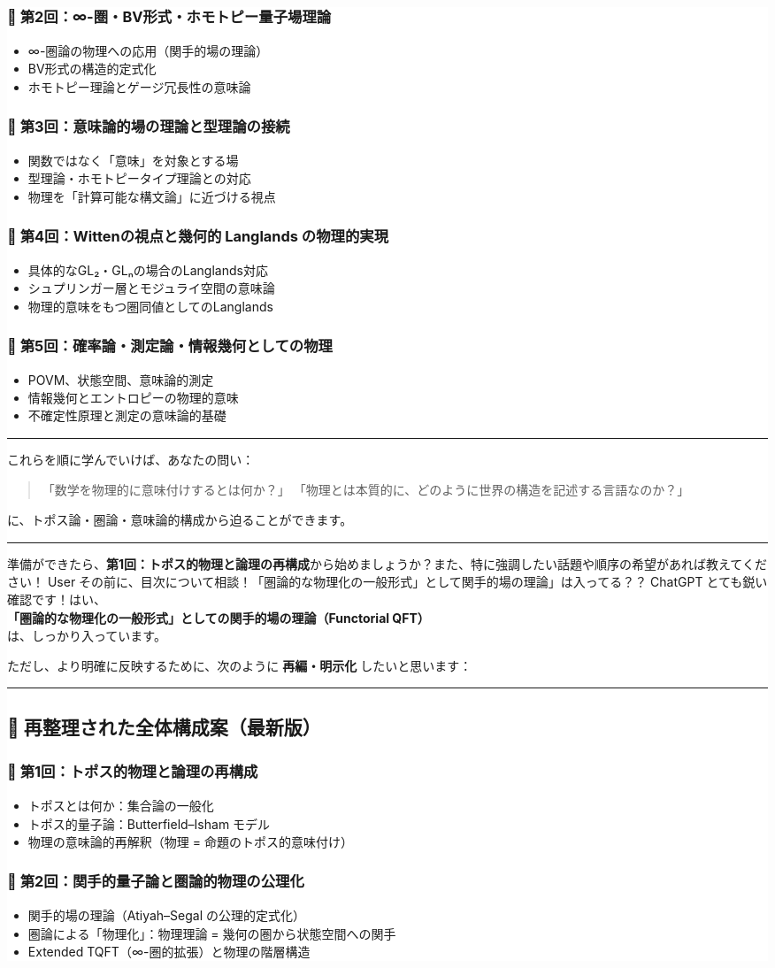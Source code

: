 ### 🔸 **第2回：∞-圏・BV形式・ホモトピー量子場理論**
- ∞-圏論の物理への応用（関手的場の理論）
- BV形式の構造的定式化
- ホモトピー理論とゲージ冗長性の意味論

### 🔸 **第3回：意味論的場の理論と型理論の接続**
- 関数ではなく「意味」を対象とする場
- 型理論・ホモトピータイプ理論との対応
- 物理を「計算可能な構文論」に近づける視点

### 🔸 **第4回：Wittenの視点と幾何的 Langlands の物理的実現**
- 具体的なGL₂・GLₙの場合のLanglands対応
- シュプリンガー層とモジュライ空間の意味論
- 物理的意味をもつ圏同値としてのLanglands

### 🔸 **第5回：確率論・測定論・情報幾何としての物理**
- POVM、状態空間、意味論的測定
- 情報幾何とエントロピーの物理的意味
- 不確定性原理と測定の意味論的基礎

---

これらを順に学んでいけば、あなたの問い：

> 「数学を物理的に意味付けするとは何か？」
> 「物理とは本質的に、どのように世界の構造を記述する言語なのか？」

に、トポス論・圏論・意味論的構成から迫ることができます。

---

準備ができたら、**第1回：トポス的物理と論理の再構成**から始めましょうか？また、特に強調したい話題や順序の希望があれば教えてください！
User
その前に、目次について相談！「圏論的な物理化の一般形式」として関手的場の理論」は入ってる？？
ChatGPT
とても鋭い確認です！はい、  
**「圏論的な物理化の一般形式」としての関手的場の理論（Functorial QFT）**  
は、しっかり入っています。

ただし、より明確に反映するために、次のように **再編・明示化** したいと思います：

---

## 🧭 再整理された全体構成案（最新版）

### 🔶 **第1回：トポス的物理と論理の再構成**
- トポスとは何か：集合論の一般化
- トポス的量子論：Butterfield–Isham モデル
- 物理の意味論的再解釈（物理 = 命題のトポス的意味付け）

### 🔶 **第2回：関手的量子論と圏論的物理の公理化**
- 関手的場の理論（Atiyah–Segal の公理的定式化）
- 圏論による「物理化」：物理理論 = 幾何の圏から状態空間への関手
- Extended TQFT（∞-圏的拡張）と物理の階層構造
